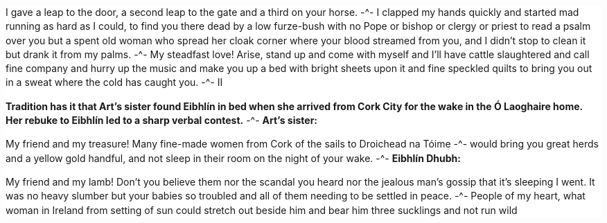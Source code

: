 I gave a leap to the door,
a second leap to the gate
and a third on your horse.
-^-
I clapped my hands quickly
and started mad running
as hard as I could,
to find you there dead
by a low furze-bush
with no Pope or bishop
or clergy or priest
to read a psalm over you
but a spent old woman
who spread her cloak corner
where your blood streamed from you,
and I didn’t stop to clean it
but drank it from my palms.
-^-
My steadfast love!
Arise, stand up
and come with myself
and I’ll have cattle slaughtered
and call fine company
and hurry up the music
and make you up a bed
with bright sheets upon it
and fine speckled quilts
to bring you out in a sweat
where the cold has caught you.
-^-
II

**Tradition has it that Art’s sister found Eibhlín in bed when she arrived from Cork City for the wake in the Ó Laoghaire home. Her rebuke to Eibhlín led to a sharp verbal contest.**
-^-
**Art’s sister:**

My friend and my treasure!
Many fine-made women
from Cork of the sails
to Droichead na Tóime
-^-
would bring you great herds
and a yellow gold handful,
and not sleep in their room
on the night of your wake.
-^-
**Eibhlín Dhubh:**

My friend and my lamb!
Don’t you believe them
nor the scandal you heard
nor the jealous man’s gossip
that it’s sleeping I went.
It was no heavy slumber
but your babies so troubled
and all of them needing
to be settled in peace.
-^-
People of my heart,
what woman in Ireland
from setting of sun
could stretch out beside him
and bear him three sucklings
and not run wild